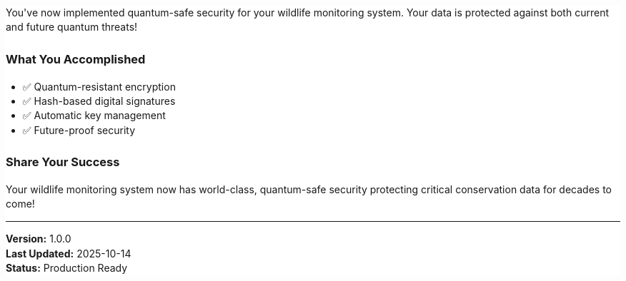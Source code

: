 You've now implemented quantum-safe security for your wildlife monitoring system. Your data is protected against both current and future quantum threats!

### What You Accomplished
- ✅ Quantum-resistant encryption
- ✅ Hash-based digital signatures
- ✅ Automatic key management
- ✅ Future-proof security

### Share Your Success
Your wildlife monitoring system now has world-class, quantum-safe security protecting critical conservation data for decades to come!

---

**Version:** 1.0.0  
**Last Updated:** 2025-10-14  
**Status:** Production Ready
